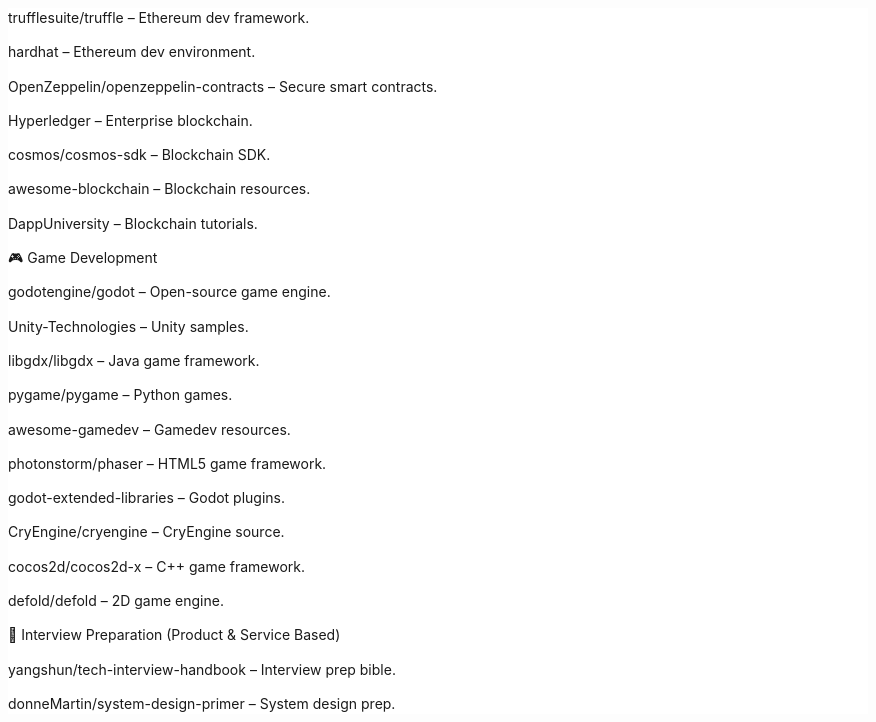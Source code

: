 trufflesuite/truffle
 – Ethereum dev framework.

hardhat
 – Ethereum dev environment.

OpenZeppelin/openzeppelin-contracts
 – Secure smart contracts.

Hyperledger
 – Enterprise blockchain.

cosmos/cosmos-sdk
 – Blockchain SDK.

awesome-blockchain
 – Blockchain resources.

DappUniversity
 – Blockchain tutorials.

🎮 Game Development

godotengine/godot
 – Open-source game engine.

Unity-Technologies
 – Unity samples.

libgdx/libgdx
 – Java game framework.

pygame/pygame
 – Python games.

awesome-gamedev
 – Gamedev resources.

photonstorm/phaser
 – HTML5 game framework.

godot-extended-libraries
 – Godot plugins.

CryEngine/cryengine
 – CryEngine source.

cocos2d/cocos2d-x
 – C++ game framework.

defold/defold
 – 2D game engine.

💼 Interview Preparation (Product & Service Based)

yangshun/tech-interview-handbook
 – Interview prep bible.

donneMartin/system-design-primer
 – System design prep.
